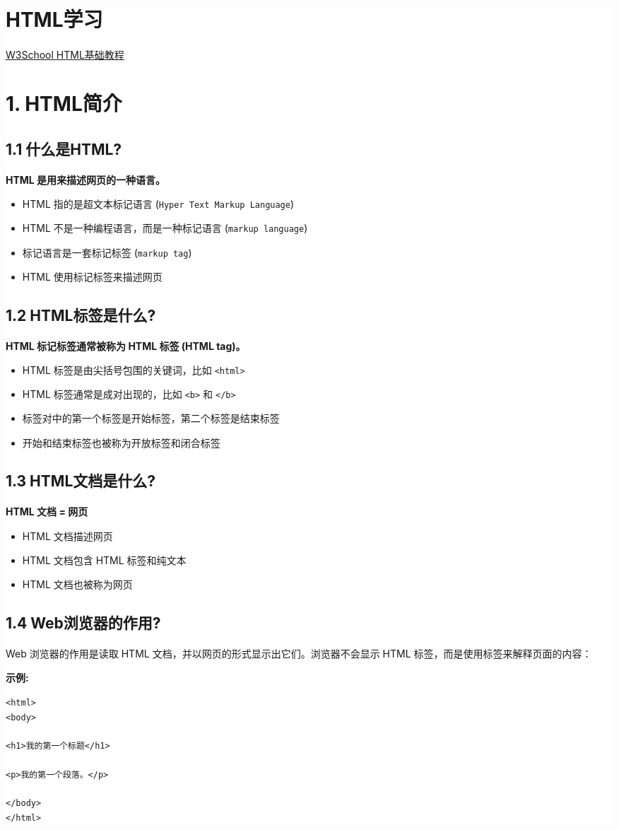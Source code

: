 # HTML学习

[W3School HTML基础教程](http://www.w3school.com.cn/html/html_jianjie.asp)

# 1. HTML简介

## 1.1 什么是HTML?

**HTML 是用来描述网页的一种语言。**

- HTML 指的是超文本标记语言 (`Hyper Text Markup Language`)

- HTML 不是一种编程语言，而是一种标记语言 (`markup language`)

- 标记语言是一套标记标签 (`markup tag`)

- HTML 使用标记标签来描述网页

## 1.2 HTML标签是什么?

**HTML 标记标签通常被称为 HTML 标签 (HTML tag)。**

- HTML 标签是由尖括号包围的关键词，比如 `<html>`

- HTML 标签通常是成对出现的，比如 `<b>` 和 `</b>`

- 标签对中的第一个标签是开始标签，第二个标签是结束标签

- 开始和结束标签也被称为开放标签和闭合标签

## 1.3 HTML文档是什么?

**HTML 文档 = 网页**

- HTML 文档描述网页

- HTML 文档包含 HTML 标签和纯文本

- HTML 文档也被称为网页

## 1.4 Web浏览器的作用?

Web 浏览器的作用是读取 HTML 文档，并以网页的形式显示出它们。浏览器不会显示 HTML 标签，而是使用标签来解释页面的内容：

**示例:**

	<html>
	<body>
	
	<h1>我的第一个标题</h1>
	
	<p>我的第一个段落。</p>
	
	</body>
	</html>
